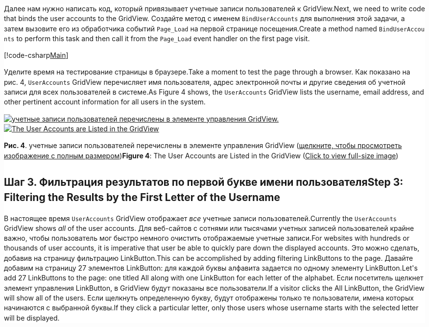 <span data-ttu-id="71ba3-163">Далее нам нужно написать код, который привязывает учетные записи пользователей к GridView.</span><span class="sxs-lookup"><span data-stu-id="71ba3-163">Next, we need to write code that binds the user accounts to the GridView.</span></span> <span data-ttu-id="71ba3-164">Создайте метод с именем `BindUserAccounts` для выполнения этой задачи, а затем вызовите его из обработчика событий `Page_Load` на первой странице посещения.</span><span class="sxs-lookup"><span data-stu-id="71ba3-164">Create a method named `BindUserAccounts` to perform this task and then call it from the `Page_Load` event handler on the first page visit.</span></span>

[!code-csharp[Main](building-an-interface-to-select-one-user-account-from-many-cs/samples/sample5.cs)]

<span data-ttu-id="71ba3-165">Уделите время на тестирование страницы в браузере.</span><span class="sxs-lookup"><span data-stu-id="71ba3-165">Take a moment to test the page through a browser.</span></span> <span data-ttu-id="71ba3-166">Как показано на рис. 4, `UserAccounts` GridView перечисляет имя пользователя, адрес электронной почты и другие сведения об учетной записи для всех пользователей в системе.</span><span class="sxs-lookup"><span data-stu-id="71ba3-166">As Figure 4 shows, the `UserAccounts` GridView lists the username, email address, and other pertinent account information for all users in the system.</span></span>

<span data-ttu-id="71ba3-167">[![учетные записи пользователей перечислены в элементе управления GridView.](building-an-interface-to-select-one-user-account-from-many-cs/_static/image11.png)](building-an-interface-to-select-one-user-account-from-many-cs/_static/image10.png)</span><span class="sxs-lookup"><span data-stu-id="71ba3-167">[![The User Accounts are Listed in the GridView](building-an-interface-to-select-one-user-account-from-many-cs/_static/image11.png)](building-an-interface-to-select-one-user-account-from-many-cs/_static/image10.png)</span></span>

<span data-ttu-id="71ba3-168">**Рис. 4**. учетные записи пользователей перечислены в элементе управления GridView ([щелкните, чтобы просмотреть изображение с полным размером](building-an-interface-to-select-one-user-account-from-many-cs/_static/image12.png))</span><span class="sxs-lookup"><span data-stu-id="71ba3-168">**Figure 4**: The User Accounts are Listed in the GridView  ([Click to view full-size image](building-an-interface-to-select-one-user-account-from-many-cs/_static/image12.png))</span></span>

## <a name="step-3-filtering-the-results-by-the-first-letter-of-the-username"></a><span data-ttu-id="71ba3-169">Шаг 3. Фильтрация результатов по первой букве имени пользователя</span><span class="sxs-lookup"><span data-stu-id="71ba3-169">Step 3: Filtering the Results by the First Letter of the Username</span></span>

<span data-ttu-id="71ba3-170">В настоящее время `UserAccounts` GridView отображает *все* учетные записи пользователей.</span><span class="sxs-lookup"><span data-stu-id="71ba3-170">Currently the `UserAccounts` GridView shows *all* of the user accounts.</span></span> <span data-ttu-id="71ba3-171">Для веб-сайтов с сотнями или тысячами учетных записей пользователей крайне важно, чтобы пользователь мог быстро немного очистить отображаемые учетные записи.</span><span class="sxs-lookup"><span data-stu-id="71ba3-171">For websites with hundreds or thousands of user accounts, it is imperative that user be able to quickly pare down the displayed accounts.</span></span> <span data-ttu-id="71ba3-172">Это можно сделать, добавив на страницу фильтрацию LinkButton.</span><span class="sxs-lookup"><span data-stu-id="71ba3-172">This can be accomplished by adding filtering LinkButtons to the page.</span></span> <span data-ttu-id="71ba3-173">Давайте добавим на страницу 27 элементов LinkButton: для каждой буквы алфавита задается по одному элементу LinkButton.</span><span class="sxs-lookup"><span data-stu-id="71ba3-173">Let's add 27 LinkButtons to the page: one titled All along with one LinkButton for each letter of the alphabet.</span></span> <span data-ttu-id="71ba3-174">Если посетитель щелкнет элемент управления LinkButton, в GridView будут показаны все пользователи.</span><span class="sxs-lookup"><span data-stu-id="71ba3-174">If a visitor clicks the All LinkButton, the GridView will show all of the users.</span></span> <span data-ttu-id="71ba3-175">Если щелкнуть определенную букву, будут отображены только те пользователи, имена которых начинаются с выбранной буквы.</span><span class="sxs-lookup"><span data-stu-id="71ba3-175">If they click a particular letter, only those users whose username starts with the selected letter will be displayed.</span></span>

